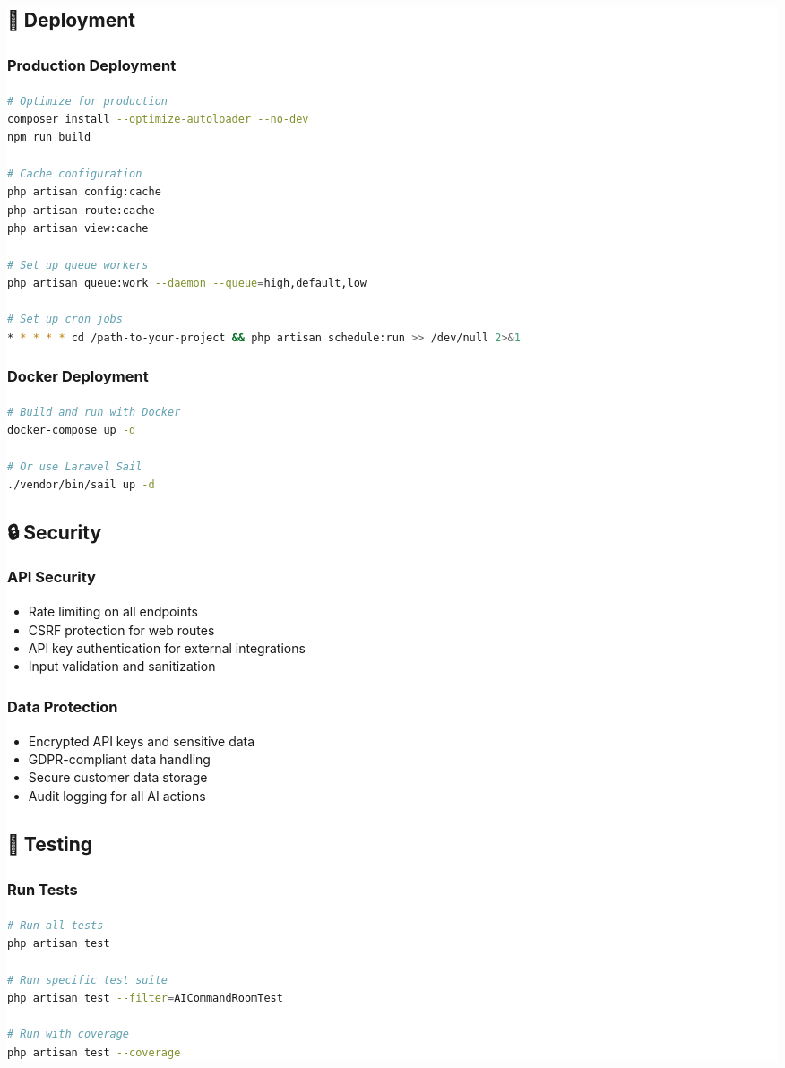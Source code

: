 ## 🚀 Deployment

### Production Deployment
```bash
# Optimize for production
composer install --optimize-autoloader --no-dev
npm run build

# Cache configuration
php artisan config:cache
php artisan route:cache
php artisan view:cache

# Set up queue workers
php artisan queue:work --daemon --queue=high,default,low

# Set up cron jobs
* * * * * cd /path-to-your-project && php artisan schedule:run >> /dev/null 2>&1
```

### Docker Deployment
```bash
# Build and run with Docker
docker-compose up -d

# Or use Laravel Sail
./vendor/bin/sail up -d
```

## 🔒 Security

### API Security
- Rate limiting on all endpoints
- CSRF protection for web routes
- API key authentication for external integrations
- Input validation and sanitization

### Data Protection
- Encrypted API keys and sensitive data
- GDPR-compliant data handling
- Secure customer data storage
- Audit logging for all AI actions

## 🧪 Testing

### Run Tests
```bash
# Run all tests
php artisan test

# Run specific test suite
php artisan test --filter=AICommandRoomTest

# Run with coverage
php artisan test --coverage
```
